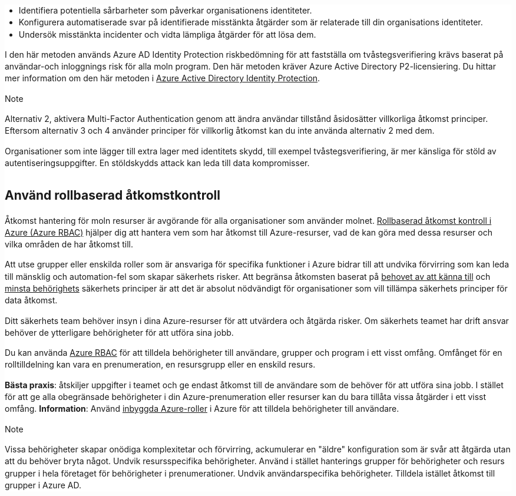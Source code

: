 * Identifiera potentiella sårbarheter som påverkar organisationens identiteter.
* Konfigurera automatiserade svar på identifierade misstänkta åtgärder som är relaterade till din organisations identiteter.
* Undersök misstänkta incidenter och vidta lämpliga åtgärder för att lösa dem.

I den här metoden används Azure AD Identity Protection riskbedömning för att fastställa om tvåstegsverifiering krävs baserat på användar-och inloggnings risk för alla moln program. Den här metoden kräver Azure Active Directory P2-licensiering. Du hittar mer information om den här metoden i [Azure Active Directory Identity Protection](../../active-directory/identity-protection/overview-identity-protection.md).

> [!Note]
> Alternativ 2, aktivera Multi-Factor Authentication genom att ändra användar tillstånd åsidosätter villkorliga åtkomst principer. Eftersom alternativ 3 och 4 använder principer för villkorlig åtkomst kan du inte använda alternativ 2 med dem.

Organisationer som inte lägger till extra lager med identitets skydd, till exempel tvåstegsverifiering, är mer känsliga för stöld av autentiseringsuppgifter. En stöldskydds attack kan leda till data kompromisser.

## <a name="use-role-based-access-control"></a>Använd rollbaserad åtkomstkontroll

Åtkomst hantering för moln resurser är avgörande för alla organisationer som använder molnet. [Rollbaserad åtkomst kontroll i Azure (Azure RBAC)](../../role-based-access-control/overview.md) hjälper dig att hantera vem som har åtkomst till Azure-resurser, vad de kan göra med dessa resurser och vilka områden de har åtkomst till.

Att utse grupper eller enskilda roller som är ansvariga för specifika funktioner i Azure bidrar till att undvika förvirring som kan leda till mänsklig och automation-fel som skapar säkerhets risker. Att begränsa åtkomsten baserat på [behovet av att känna till](https://en.wikipedia.org/wiki/Need_to_know) och [minsta behörighets](https://en.wikipedia.org/wiki/Principle_of_least_privilege) säkerhets principer är att det är absolut nödvändigt för organisationer som vill tillämpa säkerhets principer för data åtkomst.

Ditt säkerhets team behöver insyn i dina Azure-resurser för att utvärdera och åtgärda risker. Om säkerhets teamet har drift ansvar behöver de ytterligare behörigheter för att utföra sina jobb.

Du kan använda [Azure RBAC](../../role-based-access-control/overview.md) för att tilldela behörigheter till användare, grupper och program i ett visst omfång. Omfånget för en rolltilldelning kan vara en prenumeration, en resursgrupp eller en enskild resurs.

**Bästa praxis**: åtskiljer uppgifter i teamet och ge endast åtkomst till de användare som de behöver för att utföra sina jobb. I stället för att ge alla obegränsade behörigheter i din Azure-prenumeration eller resurser kan du bara tillåta vissa åtgärder i ett visst omfång.
**Information**: Använd [inbyggda Azure-roller](../../role-based-access-control/built-in-roles.md) i Azure för att tilldela behörigheter till användare.

> [!Note]
> Vissa behörigheter skapar onödiga komplexitetar och förvirring, ackumulerar en "äldre" konfiguration som är svår att åtgärda utan att du behöver bryta något. Undvik resursspecifika behörigheter. Använd i stället hanterings grupper för behörigheter och resurs grupper i hela företaget för behörigheter i prenumerationer. Undvik användarspecifika behörigheter. Tilldela istället åtkomst till grupper i Azure AD.
